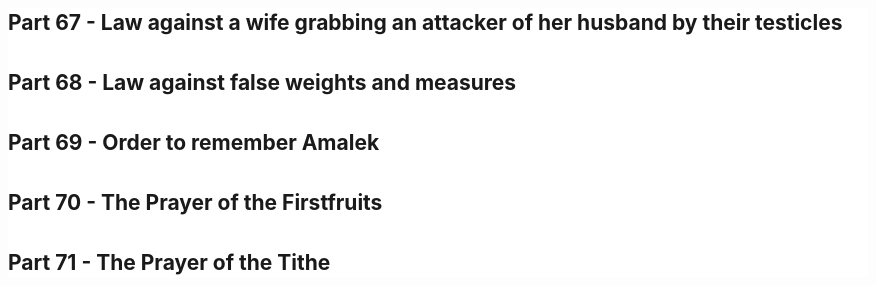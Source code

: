   

  



  



  
  

## Part 67 - Law against a wife grabbing an attacker of her husband by their testicles

## Part 68 - Law against false weights and measures

## Part 69 - Order to remember Amalek

## Part 70 - The Prayer of the Firstfruits

  

  



  



  



  



  



  



  



  



  

## Part 71 - The Prayer of the Tithe

  



  



  



  



  
